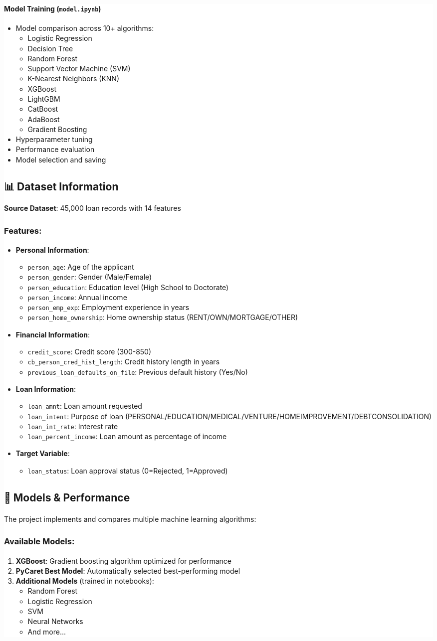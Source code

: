 #### Model Training (`model.ipynb`)
- Model comparison across 10+ algorithms:
  - Logistic Regression
  - Decision Tree
  - Random Forest
  - Support Vector Machine (SVM)
  - K-Nearest Neighbors (KNN)
  - XGBoost
  - LightGBM
  - CatBoost
  - AdaBoost
  - Gradient Boosting
- Hyperparameter tuning
- Performance evaluation
- Model selection and saving

## 📊 Dataset Information

**Source Dataset**: 45,000 loan records with 14 features

### Features:
- **Personal Information**:
  - `person_age`: Age of the applicant
  - `person_gender`: Gender (Male/Female)
  - `person_education`: Education level (High School to Doctorate)
  - `person_income`: Annual income
  - `person_emp_exp`: Employment experience in years
  - `person_home_ownership`: Home ownership status (RENT/OWN/MORTGAGE/OTHER)

- **Financial Information**:
  - `credit_score`: Credit score (300-850)
  - `cb_person_cred_hist_length`: Credit history length in years
  - `previous_loan_defaults_on_file`: Previous default history (Yes/No)

- **Loan Information**:
  - `loan_amnt`: Loan amount requested
  - `loan_intent`: Purpose of loan (PERSONAL/EDUCATION/MEDICAL/VENTURE/HOMEIMPROVEMENT/DEBTCONSOLIDATION)
  - `loan_int_rate`: Interest rate
  - `loan_percent_income`: Loan amount as percentage of income

- **Target Variable**:
  - `loan_status`: Loan approval status (0=Rejected, 1=Approved)

## 🤖 Models & Performance

The project implements and compares multiple machine learning algorithms:

### Available Models:
1. **XGBoost**: Gradient boosting algorithm optimized for performance
2. **PyCaret Best Model**: Automatically selected best-performing model
3. **Additional Models** (trained in notebooks):
   - Random Forest
   - Logistic Regression
   - SVM
   - Neural Networks
   - And more...
